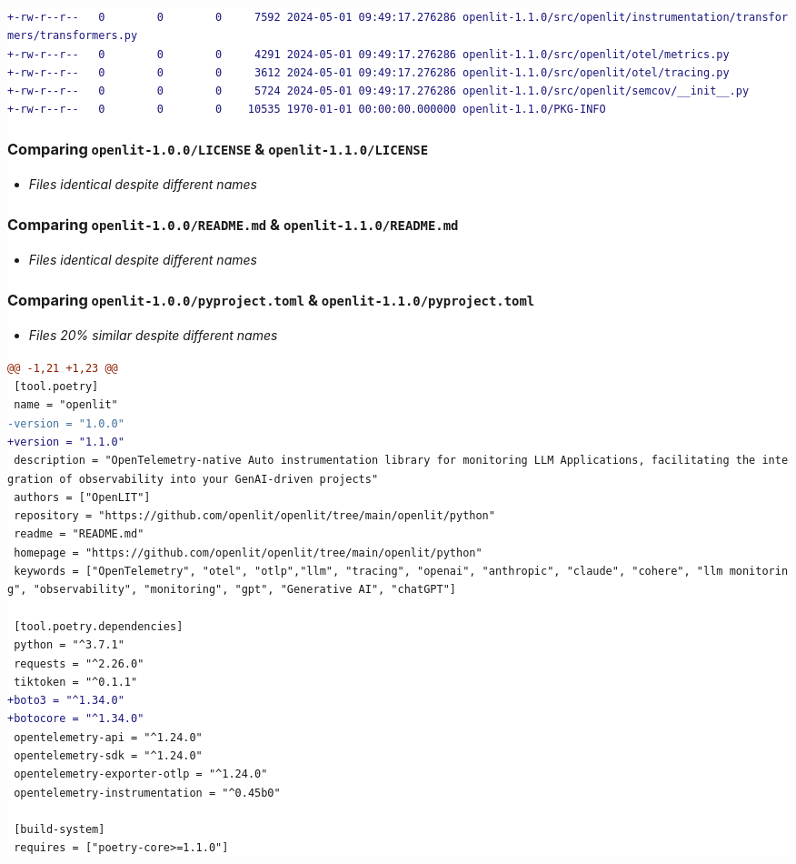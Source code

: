 ```diff
+-rw-r--r--   0        0        0     7592 2024-05-01 09:49:17.276286 openlit-1.1.0/src/openlit/instrumentation/transformers/transformers.py
+-rw-r--r--   0        0        0     4291 2024-05-01 09:49:17.276286 openlit-1.1.0/src/openlit/otel/metrics.py
+-rw-r--r--   0        0        0     3612 2024-05-01 09:49:17.276286 openlit-1.1.0/src/openlit/otel/tracing.py
+-rw-r--r--   0        0        0     5724 2024-05-01 09:49:17.276286 openlit-1.1.0/src/openlit/semcov/__init__.py
+-rw-r--r--   0        0        0    10535 1970-01-01 00:00:00.000000 openlit-1.1.0/PKG-INFO
```

### Comparing `openlit-1.0.0/LICENSE` & `openlit-1.1.0/LICENSE`

 * *Files identical despite different names*

### Comparing `openlit-1.0.0/README.md` & `openlit-1.1.0/README.md`

 * *Files identical despite different names*

### Comparing `openlit-1.0.0/pyproject.toml` & `openlit-1.1.0/pyproject.toml`

 * *Files 20% similar despite different names*

```diff
@@ -1,21 +1,23 @@
 [tool.poetry]
 name = "openlit"
-version = "1.0.0"
+version = "1.1.0"
 description = "OpenTelemetry-native Auto instrumentation library for monitoring LLM Applications, facilitating the integration of observability into your GenAI-driven projects"
 authors = ["OpenLIT"]
 repository = "https://github.com/openlit/openlit/tree/main/openlit/python"
 readme = "README.md"
 homepage = "https://github.com/openlit/openlit/tree/main/openlit/python"
 keywords = ["OpenTelemetry", "otel", "otlp","llm", "tracing", "openai", "anthropic", "claude", "cohere", "llm monitoring", "observability", "monitoring", "gpt", "Generative AI", "chatGPT"]
 
 [tool.poetry.dependencies]
 python = "^3.7.1"
 requests = "^2.26.0"
 tiktoken = "^0.1.1"
+boto3 = "^1.34.0"
+botocore = "^1.34.0"
 opentelemetry-api = "^1.24.0"
 opentelemetry-sdk = "^1.24.0"
 opentelemetry-exporter-otlp = "^1.24.0"
 opentelemetry-instrumentation = "^0.45b0"
 
 [build-system]
 requires = ["poetry-core>=1.1.0"]
```
